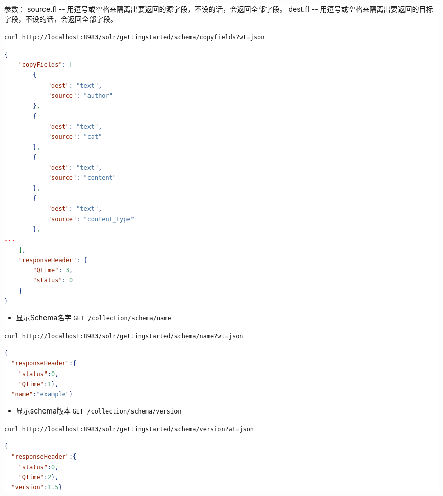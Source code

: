参数：
source.fl -- 用逗号或空格来隔离出要返回的源字段，不设的话，会返回全部字段。
dest.fl -- 用逗号或空格来隔离出要返回的目标字段，不设的话，会返回全部字段。

`curl http://localhost:8983/solr/gettingstarted/schema/copyfields?wt=json`

```json
{
    "copyFields": [
        {
            "dest": "text",
            "source": "author"
        },
        {
            "dest": "text",
            "source": "cat"
        },
        {
            "dest": "text",
            "source": "content"
        },
        {
            "dest": "text",
            "source": "content_type"
        },
...
    ],
    "responseHeader": {
        "QTime": 3,
        "status": 0
    }
}
```

- 显示Schema名字
`GET /collection/schema/name`

`curl http://localhost:8983/solr/gettingstarted/schema/name?wt=json`

```json
{
  "responseHeader":{
    "status":0,
    "QTime":1},
  "name":"example"}
```

- 显示schema版本
`GET /collection/schema/version`

`curl http://localhost:8983/solr/gettingstarted/schema/version?wt=json`

```json
{
  "responseHeader":{
    "status":0,
    "QTime":2},
  "version":1.5}
```
